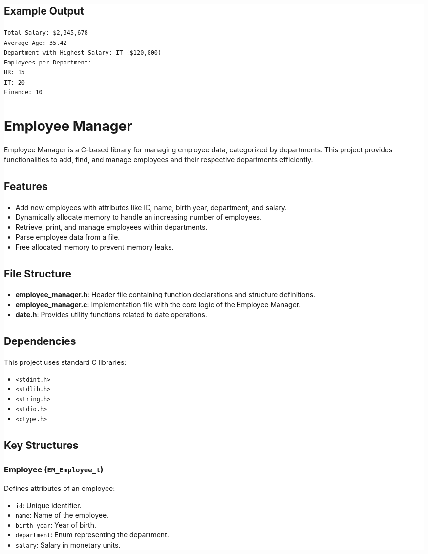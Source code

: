 ## Example Output

```text
Total Salary: $2,345,678
Average Age: 35.42
Department with Highest Salary: IT ($120,000)
Employees per Department:
HR: 15
IT: 20
Finance: 10
```

# Employee Manager

Employee Manager is a C-based library for managing employee data, categorized by departments. This project provides functionalities to add, find, and manage employees and their respective departments efficiently.

## Features

- Add new employees with attributes like ID, name, birth year, department, and salary.
- Dynamically allocate memory to handle an increasing number of employees.
- Retrieve, print, and manage employees within departments.
- Parse employee data from a file.
- Free allocated memory to prevent memory leaks.

## File Structure

- **employee_manager.h**: Header file containing function declarations and structure definitions.
- **employee_manager.c**: Implementation file with the core logic of the Employee Manager.
- **date.h**: Provides utility functions related to date operations.

## Dependencies

This project uses standard C libraries:
- `<stdint.h>`
- `<stdlib.h>`
- `<string.h>`
- `<stdio.h>`
- `<ctype.h>`

## Key Structures

### Employee (`EM_Employee_t`)
Defines attributes of an employee:
- `id`: Unique identifier.
- `name`: Name of the employee.
- `birth_year`: Year of birth.
- `department`: Enum representing the department.
- `salary`: Salary in monetary units.
